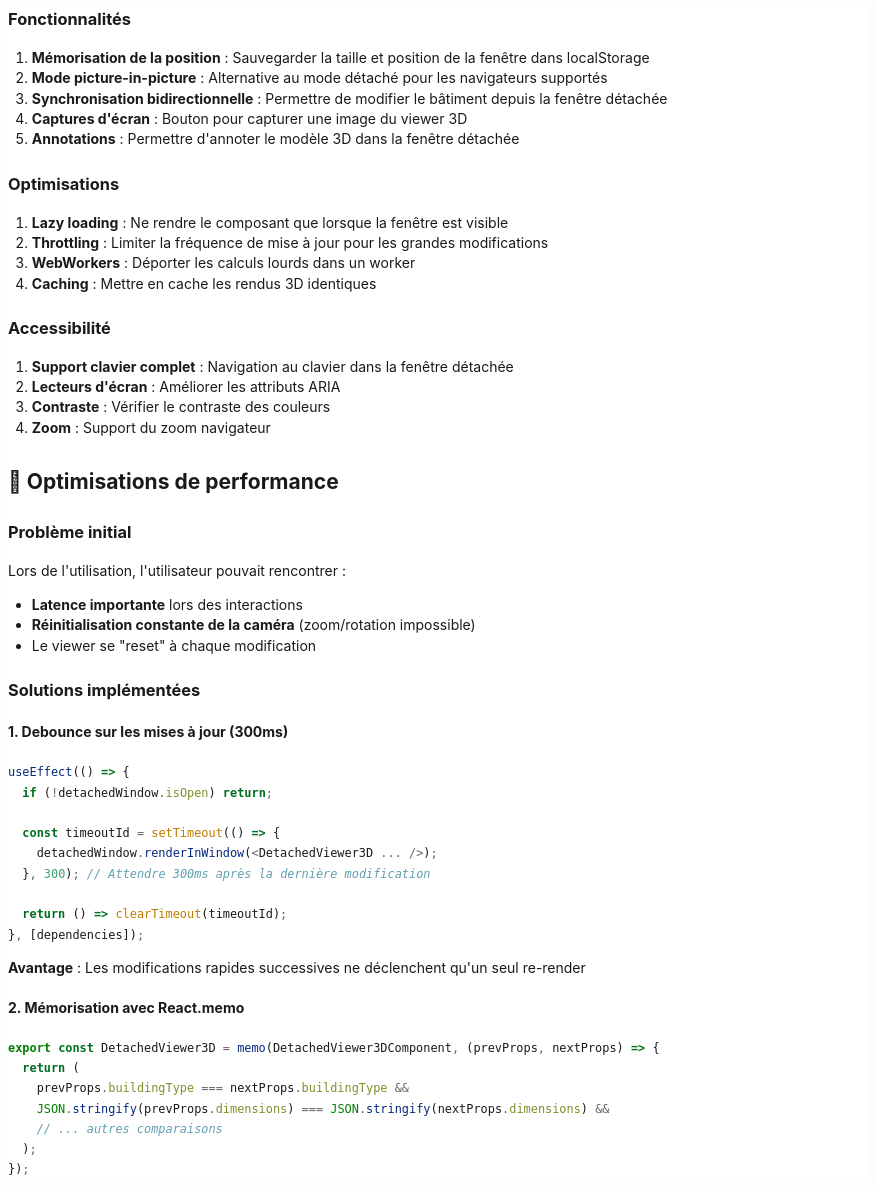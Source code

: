 ### Fonctionnalités

1. **Mémorisation de la position** : Sauvegarder la taille et position de la fenêtre dans localStorage
2. **Mode picture-in-picture** : Alternative au mode détaché pour les navigateurs supportés
3. **Synchronisation bidirectionnelle** : Permettre de modifier le bâtiment depuis la fenêtre détachée
4. **Captures d'écran** : Bouton pour capturer une image du viewer 3D
5. **Annotations** : Permettre d'annoter le modèle 3D dans la fenêtre détachée

### Optimisations

1. **Lazy loading** : Ne rendre le composant que lorsque la fenêtre est visible
2. **Throttling** : Limiter la fréquence de mise à jour pour les grandes modifications
3. **WebWorkers** : Déporter les calculs lourds dans un worker
4. **Caching** : Mettre en cache les rendus 3D identiques

### Accessibilité

1. **Support clavier complet** : Navigation au clavier dans la fenêtre détachée
2. **Lecteurs d'écran** : Améliorer les attributs ARIA
3. **Contraste** : Vérifier le contraste des couleurs
4. **Zoom** : Support du zoom navigateur

## 🚀 Optimisations de performance

### Problème initial
Lors de l'utilisation, l'utilisateur pouvait rencontrer :
- **Latence importante** lors des interactions
- **Réinitialisation constante de la caméra** (zoom/rotation impossible)
- Le viewer se "reset" à chaque modification

### Solutions implémentées

#### 1. Debounce sur les mises à jour (300ms)
```typescript
useEffect(() => {
  if (!detachedWindow.isOpen) return;

  const timeoutId = setTimeout(() => {
    detachedWindow.renderInWindow(<DetachedViewer3D ... />);
  }, 300); // Attendre 300ms après la dernière modification

  return () => clearTimeout(timeoutId);
}, [dependencies]);
```

**Avantage** : Les modifications rapides successives ne déclenchent qu'un seul re-render

#### 2. Mémorisation avec React.memo
```typescript
export const DetachedViewer3D = memo(DetachedViewer3DComponent, (prevProps, nextProps) => {
  return (
    prevProps.buildingType === nextProps.buildingType &&
    JSON.stringify(prevProps.dimensions) === JSON.stringify(nextProps.dimensions) &&
    // ... autres comparaisons
  );
});
```
